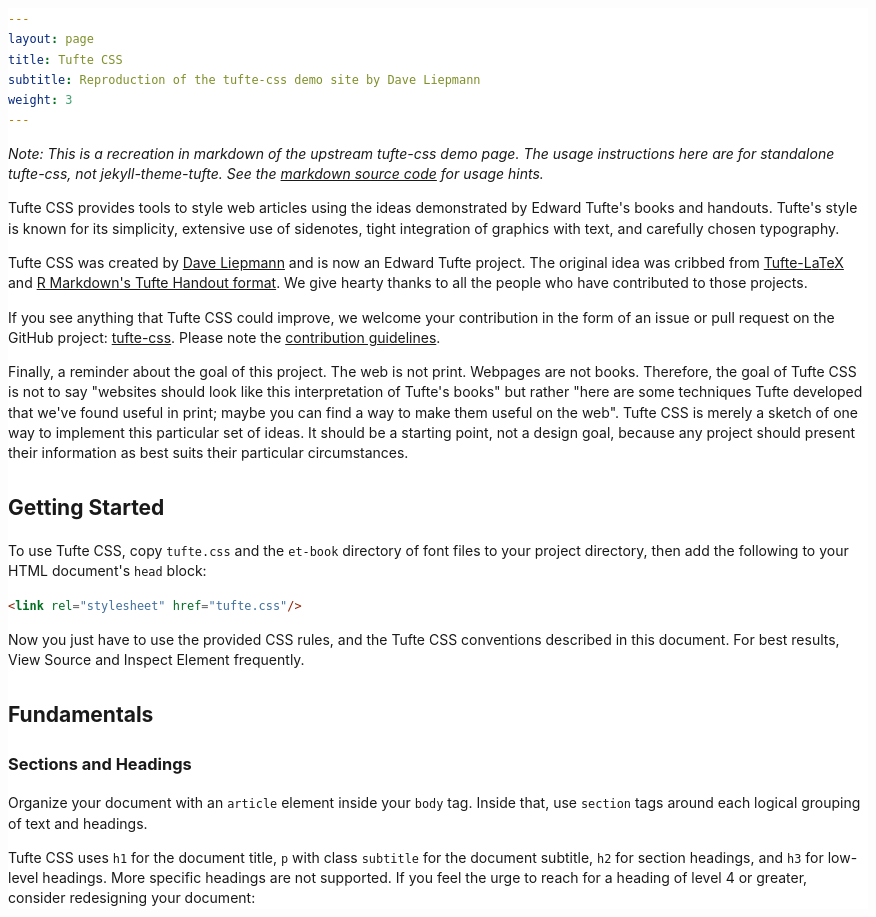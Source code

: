 ```yaml
---
layout: page
title: Tufte CSS
subtitle: Reproduction of the tufte-css demo site by Dave Liepmann
weight: 3
---
```


*Note: This is a recreation in markdown of the upstream tufte-css demo page. The usage instructions here are for standalone tufte-css, not jekyll-theme-tufte. See the [markdown source code](https://github.com/ab/jekyll-theme-tufte/blob/main/page/tufte-css.md) for usage hints.*

Tufte CSS provides tools to style web articles using the ideas demonstrated by Edward Tufte's books and handouts. Tufte's style is known for its simplicity, extensive use of sidenotes, tight integration of graphics with text, and carefully chosen typography.

Tufte CSS was created by [Dave Liepmann](http://www.daveliepmann.com) and is now an Edward Tufte project. The original idea was cribbed from <a href="https://tufte-latex.github.io/tufte-latex/">Tufte-<span class="latex">L<span class="latex-sup">a</span>T<span class="latex-sub">e</span>X</span></a> and [R Markdown's Tufte Handout format](http://rmarkdown.rstudio.com/tufte_handout_format.html). We give hearty thanks to all the people who have contributed to those projects.

If you see anything that Tufte CSS could improve, we welcome your contribution in the form of an issue or pull request on the GitHub project: [tufte-css](https://github.com/edwardtufte/tufte-css). Please note the [contribution guidelines](https://github.com/edwardtufte/tufte-css#contributing).

Finally, a reminder about the goal of this project. The web is not print. Webpages are not books. Therefore, the goal of Tufte CSS is not to say "websites should look like this interpretation of Tufte's books" but rather "here are some techniques Tufte developed that we've found useful in print; maybe you can find a way to make them useful on the web". Tufte CSS is merely a sketch of one way to implement this particular set of ideas. It should be a starting point, not a design goal, because any project should present their information as best suits their particular circumstances.

## Getting Started

To use Tufte CSS, copy `tufte.css` and the `et-book` directory of font files to your project directory, then add the following to your HTML document's `head` block:

```html
<link rel="stylesheet" href="tufte.css"/>
```

Now you just have to use the provided CSS rules, and the Tufte CSS conventions described in this document. For best results, View Source and Inspect Element frequently.

## Fundamentals

### Sections and Headings

Organize your document with an `article` element inside your `body` tag. Inside that, use `section` tags around each logical grouping of text and headings.

Tufte CSS uses `h1` for the document title, `p` with class `subtitle` for the document subtitle, `h2` for section headings, and `h3` for low-level headings. More specific headings are not supported. If you feel the urge to reach for a heading of level 4 or greater, consider redesigning your document:
